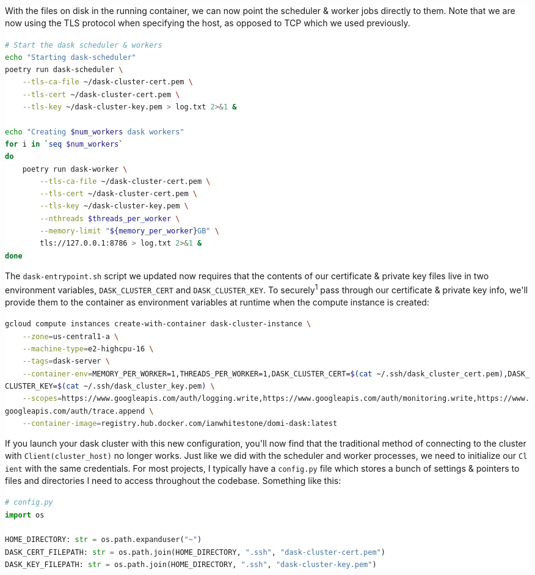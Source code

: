 With the files on disk in the running container, we can now point the scheduler & worker jobs directly to them. Note that we are now using the TLS protocol when specifying the host, as opposed to TCP which we used previously.

```bash
# Start the dask scheduler & workers
echo "Starting dask-scheduler"
poetry run dask-scheduler \
    --tls-ca-file ~/dask-cluster-cert.pem \
    --tls-cert ~/dask-cluster-cert.pem \
    --tls-key ~/dask-cluster-key.pem > log.txt 2>&1 &

echo "Creating $num_workers dask workers"
for i in `seq $num_workers`
do
    poetry run dask-worker \
        --tls-ca-file ~/dask-cluster-cert.pem \
        --tls-cert ~/dask-cluster-cert.pem \
        --tls-key ~/dask-cluster-key.pem \
        --nthreads $threads_per_worker \
        --memory-limit "${memory_per_worker}GB" \
        tls://127.0.0.1:8786 > log.txt 2>&1 &
done
```

The `dask-entrypoint.sh` script we updated now requires that the contents of our certificate & private key files live in two environment variables, `DASK_CLUSTER_CERT` and `DASK_CLUSTER_KEY`. To securely<sup>1</sup> pass through our certificate & private key info, we'll provide them to the container as environment variables at runtime when the compute instance is created:

```bash
gcloud compute instances create-with-container dask-cluster-instance \
    --zone=us-central1-a \
    --machine-type=e2-highcpu-16 \
    --tags=dask-server \
    --container-env=MEMORY_PER_WORKER=1,THREADS_PER_WORKER=1,DASK_CLUSTER_CERT=$(cat ~/.ssh/dask_cluster_cert.pem),DASK_CLUSTER_KEY=$(cat ~/.ssh/dask_cluster_key.pem) \
    --scopes=https://www.googleapis.com/auth/logging.write,https://www.googleapis.com/auth/monitoring.write,https://www.googleapis.com/auth/trace.append \
    --container-image=registry.hub.docker.com/ianwhitestone/domi-dask:latest
```

If you launch your dask cluster with this new configuration, you'll now find that the traditional method of connecting to the cluster with `Client(cluster_host)` no longer works. Just like we did with the scheduler and worker processes, we need to initialize our `Client` with the same credentials. For most projects, I typically have a `config.py` file which stores a bunch of settings & pointers to files and directories I need to access throughout the codebase. Something like this:

```python
# config.py
import os

HOME_DIRECTORY: str = os.path.expanduser("~")
DASK_CERT_FILEPATH: str = os.path.join(HOME_DIRECTORY, ".ssh", "dask-cluster-cert.pem")
DASK_KEY_FILEPATH: str = os.path.join(HOME_DIRECTORY, ".ssh", "dask-cluster-key.pem")
```
